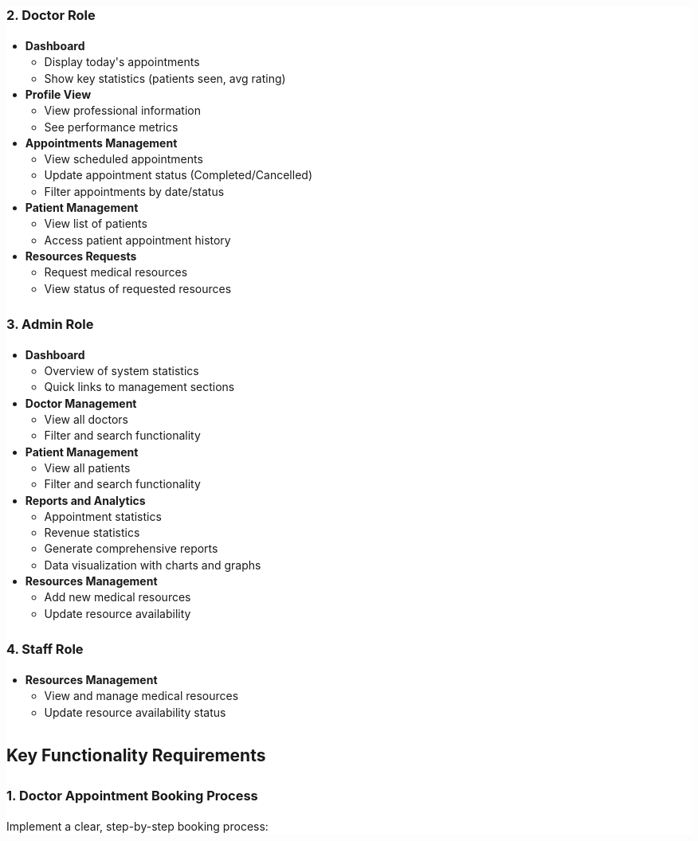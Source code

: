 ### 2. Doctor Role

- **Dashboard**
  - Display today's appointments
  - Show key statistics (patients seen, avg rating)
- **Profile View**
  - View professional information
  - See performance metrics
- **Appointments Management**
  - View scheduled appointments
  - Update appointment status (Completed/Cancelled)
  - Filter appointments by date/status
- **Patient Management**
  - View list of patients
  - Access patient appointment history
- **Resources Requests**
  - Request medical resources
  - View status of requested resources

### 3. Admin Role

- **Dashboard**
  - Overview of system statistics
  - Quick links to management sections
- **Doctor Management**
  - View all doctors
  - Filter and search functionality
- **Patient Management**
  - View all patients
  - Filter and search functionality
- **Reports and Analytics**
  - Appointment statistics
  - Revenue statistics
  - Generate comprehensive reports
  - Data visualization with charts and graphs
- **Resources Management**
  - Add new medical resources
  - Update resource availability

### 4. Staff Role

- **Resources Management**
  - View and manage medical resources
  - Update resource availability status

## Key Functionality Requirements

### 1. Doctor Appointment Booking Process

Implement a clear, step-by-step booking process:
